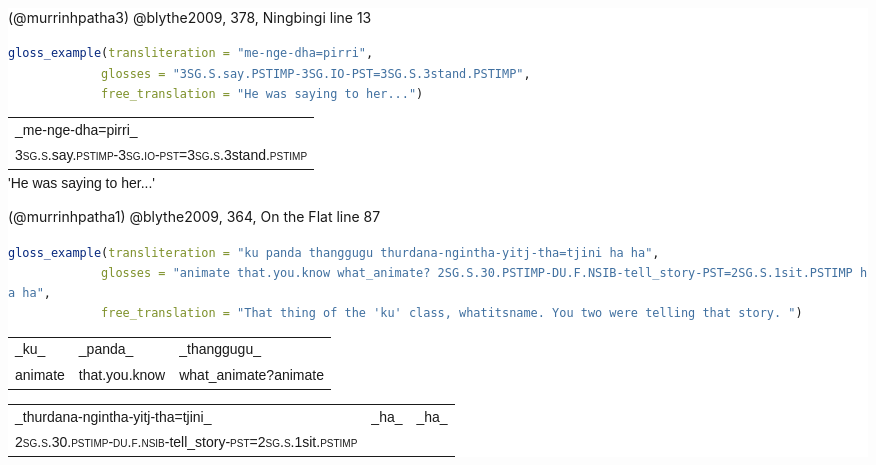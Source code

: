 
(@murrinhpatha3) @blythe2009, 378, Ningbingi line 13

```r
gloss_example(transliteration = "me-nge-dha=pirri",
             glosses = "3SG.S.say.PSTIMP-3SG.IO-PST=3SG.S.3stand.PSTIMP",
             free_translation = "He was saying to her...")
```

<table class=" lightable-minimal" style='font-family: "Trebuchet MS", verdana, sans-serif; width: auto !important; border-bottom: 0;'>
<tbody>
  <tr>
   <td style="text-align:left;"> _me-nge-dha=pirri_ </td>
  </tr>
  <tr>
   <td style="text-align:left;"> <span style="font-variant:small-caps;">3sg</span>.<span style="font-variant:small-caps;">s</span>.say.<span style="font-variant:small-caps;">pstimp</span>-<span style="font-variant:small-caps;">3sg</span>.<span style="font-variant:small-caps;">io</span>-<span style="font-variant:small-caps;">pst</span>=<span style="font-variant:small-caps;">3sg</span>.<span style="font-variant:small-caps;">s</span>.3stand.<span style="font-variant:small-caps;">pstimp</span> </td>
  </tr>
</tbody>
<tfoot><tr><td style="padding: 0; " colspan="100%">
<sup></sup> 'He was saying to her...'</td></tr></tfoot>
</table>

(@murrinhpatha1) @blythe2009, 364, On the Flat line 87

```r
gloss_example(transliteration = "ku panda thanggugu thurdana-ngintha-yitj-tha=tjini ha ha",
             glosses = "animate that.you.know what_animate? 2SG.S.30.PSTIMP-DU.F.NSIB-tell_story-PST=2SG.S.1sit.PSTIMP ha ha",
             free_translation = "That thing of the 'ku' class, whatitsname. You two were telling that story. ")
```

<table class=" lightable-minimal" style='font-family: "Trebuchet MS", verdana, sans-serif; width: auto !important; '>
<tbody>
  <tr>
   <td style="text-align:left;"> _ku_ </td>
   <td style="text-align:left;"> _panda_ </td>
   <td style="text-align:left;"> _thanggugu_ </td>
  </tr>
  <tr>
   <td style="text-align:left;"> animate </td>
   <td style="text-align:left;"> that.you.know </td>
   <td style="text-align:left;"> what_animate?animate </td>
  </tr>
</tbody>
</table> <table class=" lightable-minimal" style='font-family: "Trebuchet MS", verdana, sans-serif; width: auto !important; border-bottom: 0;'>
<tbody>
  <tr>
   <td style="text-align:left;"> _thurdana-ngintha-yitj-tha=tjini_ </td>
   <td style="text-align:left;"> _ha_ </td>
   <td style="text-align:left;"> _ha_ </td>
  </tr>
  <tr>
   <td style="text-align:left;"> <span style="font-variant:small-caps;">2sg</span>.<span style="font-variant:small-caps;">s</span>.<span style="font-variant:small-caps;">30</span>.<span style="font-variant:small-caps;">pstimp</span>-<span style="font-variant:small-caps;">du</span>.<span style="font-variant:small-caps;">f</span>.<span style="font-variant:small-caps;">nsib</span>-tell_story-<span style="font-variant:small-caps;">pst</span>=<span style="font-variant:small-caps;">2sg</span>.<span style="font-variant:small-caps;">s</span>.1sit.<span style="font-variant:small-caps;">pstimp</span> </td>